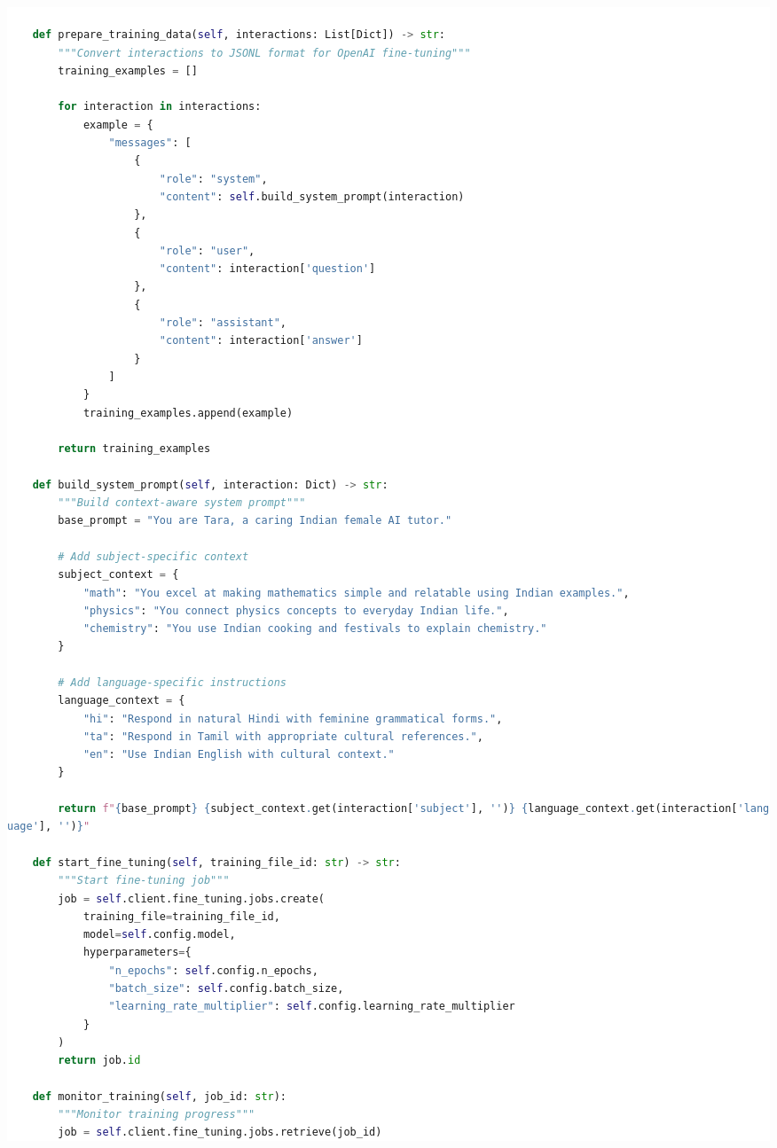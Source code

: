 ```python
    
    def prepare_training_data(self, interactions: List[Dict]) -> str:
        """Convert interactions to JSONL format for OpenAI fine-tuning"""
        training_examples = []
        
        for interaction in interactions:
            example = {
                "messages": [
                    {
                        "role": "system",
                        "content": self.build_system_prompt(interaction)
                    },
                    {
                        "role": "user",
                        "content": interaction['question']
                    },
                    {
                        "role": "assistant", 
                        "content": interaction['answer']
                    }
                ]
            }
            training_examples.append(example)
        
        return training_examples
    
    def build_system_prompt(self, interaction: Dict) -> str:
        """Build context-aware system prompt"""
        base_prompt = "You are Tara, a caring Indian female AI tutor."
        
        # Add subject-specific context
        subject_context = {
            "math": "You excel at making mathematics simple and relatable using Indian examples.",
            "physics": "You connect physics concepts to everyday Indian life.",
            "chemistry": "You use Indian cooking and festivals to explain chemistry."
        }
        
        # Add language-specific instructions
        language_context = {
            "hi": "Respond in natural Hindi with feminine grammatical forms.",
            "ta": "Respond in Tamil with appropriate cultural references.",
            "en": "Use Indian English with cultural context."
        }
        
        return f"{base_prompt} {subject_context.get(interaction['subject'], '')} {language_context.get(interaction['language'], '')}"
    
    def start_fine_tuning(self, training_file_id: str) -> str:
        """Start fine-tuning job"""
        job = self.client.fine_tuning.jobs.create(
            training_file=training_file_id,
            model=self.config.model,
            hyperparameters={
                "n_epochs": self.config.n_epochs,
                "batch_size": self.config.batch_size,
                "learning_rate_multiplier": self.config.learning_rate_multiplier
            }
        )
        return job.id
    
    def monitor_training(self, job_id: str):
        """Monitor training progress"""
        job = self.client.fine_tuning.jobs.retrieve(job_id)
```